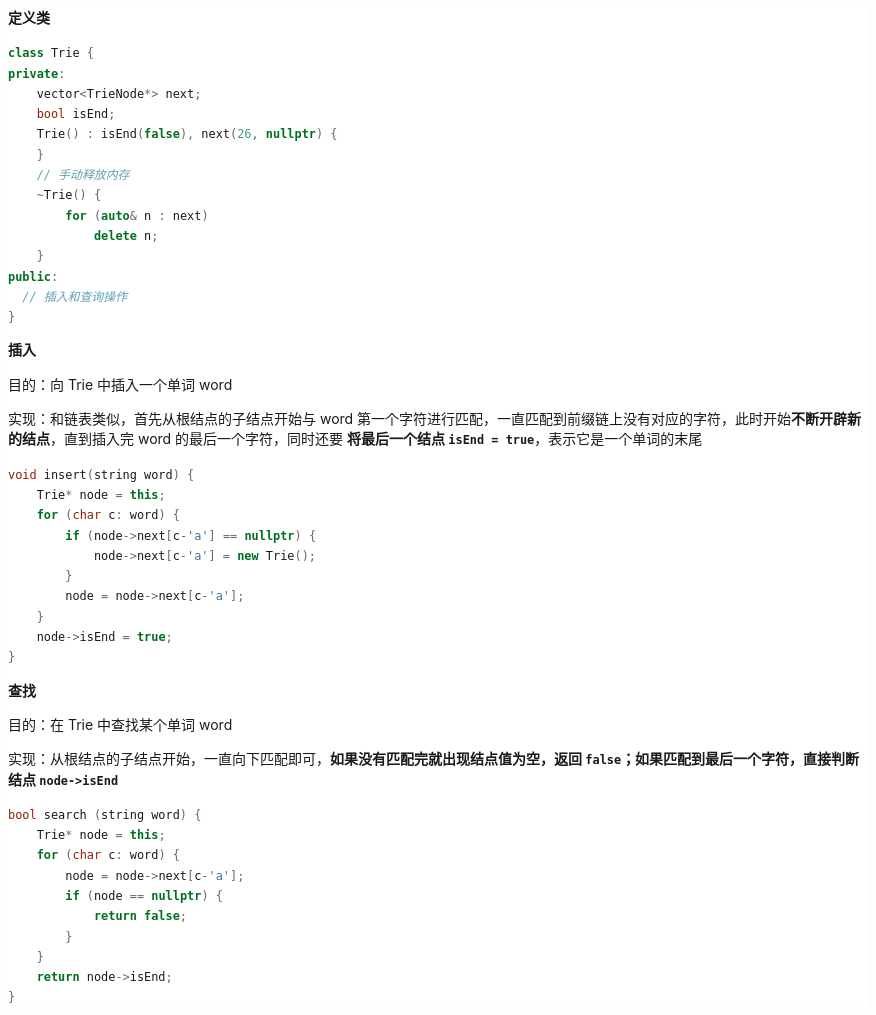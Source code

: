 **定义类**

```cpp
class Trie {
private:
    vector<TrieNode*> next;
    bool isEnd;
    Trie() : isEnd(false), next(26, nullptr) {
    }
    // 手动释放内存
    ~Trie() {
        for (auto& n : next)
            delete n;
    }
public:
  // 插入和查询操作
}
```



**插入**

目的：向 Trie 中插入一个单词 word

实现：和链表类似，首先从根结点的子结点开始与 word 第一个字符进行匹配，一直匹配到前缀链上没有对应的字符，此时开始**不断开辟新的结点**，直到插入完 word 的最后一个字符，同时还要 **将最后一个结点 `isEnd = true`**，表示它是一个单词的末尾

```cpp
void insert(string word) {
    Trie* node = this;
    for (char c: word) {
        if (node->next[c-'a'] == nullptr) {
            node->next[c-'a'] = new Trie();
        }
        node = node->next[c-'a'];
    }
    node->isEnd = true;
}
```



**查找**

目的：在 Trie 中查找某个单词 word

实现：从根结点的子结点开始，一直向下匹配即可，**如果没有匹配完就出现结点值为空，返回 `false`；如果匹配到最后一个字符，直接判断结点 `node->isEnd`**

```cpp
bool search (string word) {
    Trie* node = this;
    for (char c: word) {
        node = node->next[c-'a'];
        if (node == nullptr) {
            return false;
        }
    }
    return node->isEnd;
}
```
